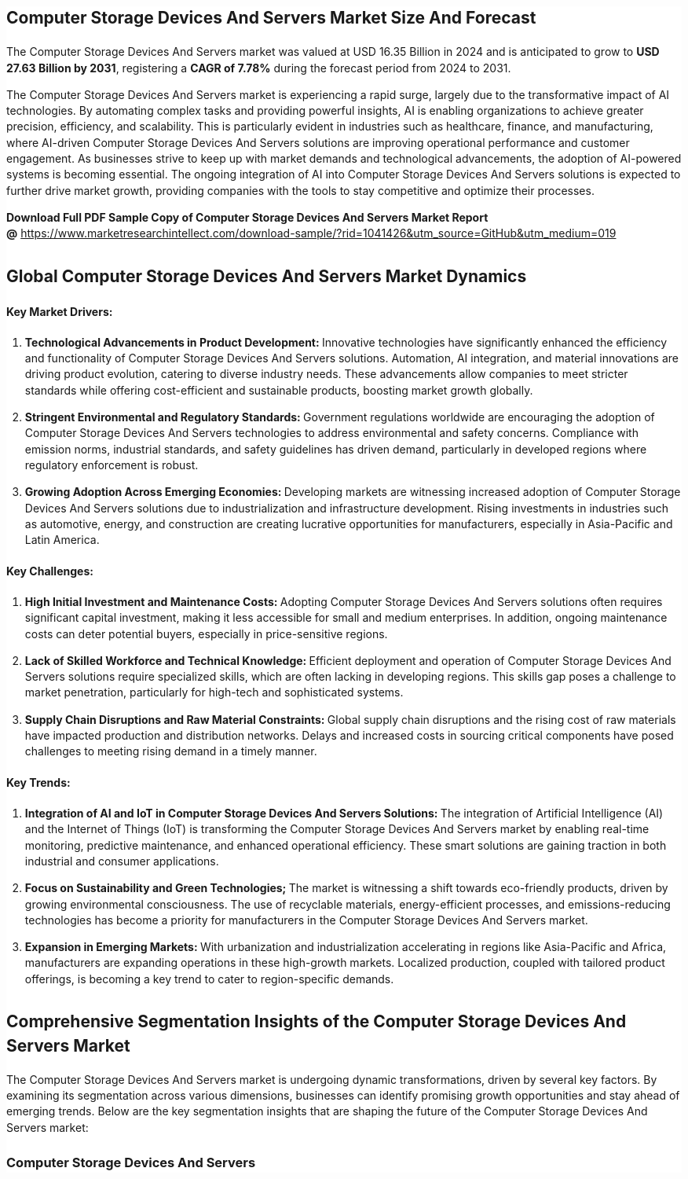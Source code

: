 <h2>Computer Storage Devices And Servers Market Size And Forecast</h2><p>The Computer Storage Devices And Servers market was valued at USD 16.35 Billion in 2024 and is anticipated to grow to <strong>USD 27.63 Billion by 2031</strong>, registering a <strong>CAGR of 7.78%</strong> during the forecast period from 2024 to 2031.</p><p>The Computer Storage Devices And Servers market is experiencing a rapid surge, largely due to the transformative impact of AI technologies. By automating complex tasks and providing powerful insights, AI is enabling organizations to achieve greater precision, efficiency, and scalability. This is particularly evident in industries such as healthcare, finance, and manufacturing, where AI-driven Computer Storage Devices And Servers solutions are improving operational performance and customer engagement. As businesses strive to keep up with market demands and technological advancements, the adoption of AI-powered systems is becoming essential. The ongoing integration of AI into Computer Storage Devices And Servers solutions is expected to further drive market growth, providing companies with the tools to stay competitive and optimize their processes.</p><p><strong>Download Full PDF Sample Copy of Computer Storage Devices And Servers Market Report @</strong>&nbsp;<a href="https://www.marketresearchintellect.com/download-sample/?rid=1041426&amp;utm_source=GitHub&amp;utm_medium=019">https://www.marketresearchintellect.com/download-sample/?rid=1041426&amp;utm_source=GitHub&amp;utm_medium=019</a></p><h2>Global Computer Storage Devices And Servers Market Dynamics</h2><h4><strong>Key Market Drivers:</strong></h4><ol><li><p><strong>Technological Advancements in Product Development:&nbsp;</strong>Innovative technologies have significantly enhanced the efficiency and functionality of Computer Storage Devices And Servers solutions. Automation, AI integration, and material innovations are driving product evolution, catering to diverse industry needs. These advancements allow companies to meet stricter standards while offering cost-efficient and sustainable products, boosting market growth globally.</p></li><li><p><strong>Stringent Environmental and Regulatory Standards:&nbsp;</strong>Government regulations worldwide are encouraging the adoption of Computer Storage Devices And Servers technologies to address environmental and safety concerns. Compliance with emission norms, industrial standards, and safety guidelines has driven demand, particularly in developed regions where regulatory enforcement is robust.</p></li><li><p><strong>Growing Adoption Across Emerging Economies:&nbsp;</strong>Developing markets are witnessing increased adoption of Computer Storage Devices And Servers solutions due to industrialization and infrastructure development. Rising investments in industries such as automotive, energy, and construction are creating lucrative opportunities for manufacturers, especially in Asia-Pacific and Latin America.</p></li></ol><h4><strong>Key Challenges:</strong></h4><ol><li><p><strong>High Initial Investment and Maintenance Costs:&nbsp;</strong>Adopting Computer Storage Devices And Servers solutions often requires significant capital investment, making it less accessible for small and medium enterprises. In addition, ongoing maintenance costs can deter potential buyers, especially in price-sensitive regions.</p></li><li><p><strong>Lack of Skilled Workforce and Technical Knowledge:&nbsp;</strong>Efficient deployment and operation of Computer Storage Devices And Servers solutions require specialized skills, which are often lacking in developing regions. This skills gap poses a challenge to market penetration, particularly for high-tech and sophisticated systems.</p></li><li><p><strong>Supply Chain Disruptions and Raw Material Constraints:&nbsp;</strong>Global supply chain disruptions and the rising cost of raw materials have impacted production and distribution networks. Delays and increased costs in sourcing critical components have posed challenges to meeting rising demand in a timely manner.</p></li></ol><h4><strong>Key Trends:</strong></h4><ol><li><p><strong>Integration of AI and IoT in Computer Storage Devices And Servers Solutions:&nbsp;</strong>The integration of Artificial Intelligence (AI) and the Internet of Things (IoT) is transforming the Computer Storage Devices And Servers market by enabling real-time monitoring, predictive maintenance, and enhanced operational efficiency. These smart solutions are gaining traction in both industrial and consumer applications.</p></li><li><p><strong>Focus on Sustainability and Green Technologies;&nbsp;</strong>The market is witnessing a shift towards eco-friendly products, driven by growing environmental consciousness. The use of recyclable materials, energy-efficient processes, and emissions-reducing technologies has become a priority for manufacturers in the Computer Storage Devices And Servers market.</p></li><li><p><strong>Expansion in Emerging Markets:&nbsp;</strong>With urbanization and industrialization accelerating in regions like Asia-Pacific and Africa, manufacturers are expanding operations in these high-growth markets. Localized production, coupled with tailored product offerings, is becoming a key trend to cater to region-specific demands.</p></li></ol><div class="article-main__content" data-test-id="publishing-text-block"><h2>Comprehensive Segmentation Insights of the Computer Storage Devices And Servers Market</h2><p>The Computer Storage Devices And Servers market is undergoing dynamic transformations, driven by several key factors. By examining its segmentation across various dimensions, businesses can identify promising growth opportunities and stay ahead of emerging trends. Below are the key segmentation insights that are shaping the future of the Computer Storage Devices And Servers market:</p><h3><strong>Computer Storage Devices And Servers